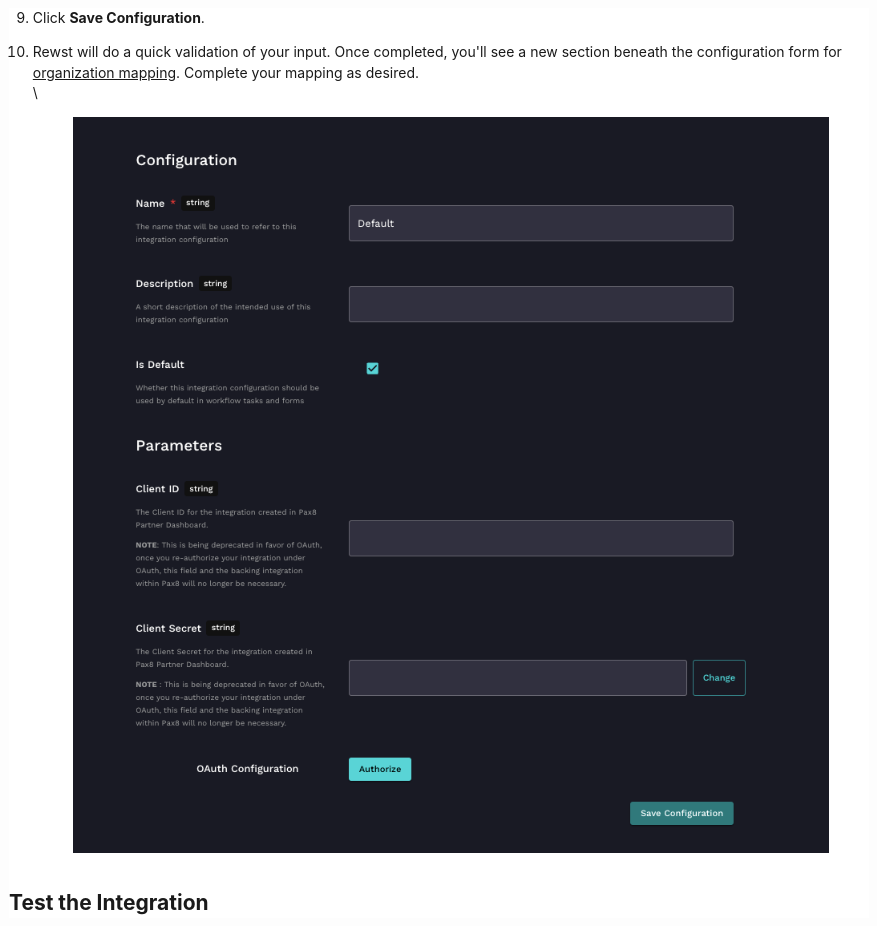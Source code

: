 9. Click **Save Configuration**.
10. Rewst will do a quick validation of your input. Once completed, you'll see a new section beneath the configuration form for[ organization mapping](https://docs.rewst.help/documentation/integrations#what-is-organization-mapping). Complete your mapping as desired. \
    \


    <figure><img src="../../../../.gitbook/assets/image (32) (1).png" alt=""><figcaption></figcaption></figure>

## Test the Integration
